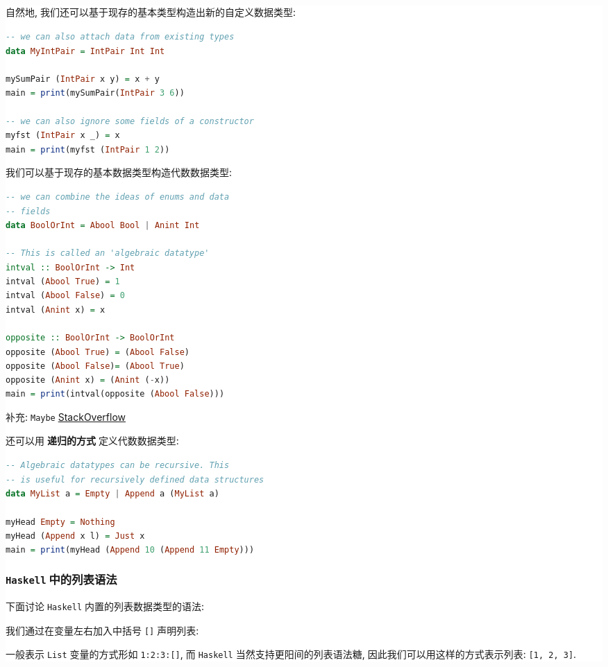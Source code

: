 自然地, 我们还可以基于现存的基本类型构造出新的自定义数据类型:

~~~haskell
-- we can also attach data from existing types
data MyIntPair = IntPair Int Int

mySumPair (IntPair x y) = x + y
main = print(mySumPair(IntPair 3 6))

-- we can also ignore some fields of a constructor
myfst (IntPair x _) = x
main = print(myfst (IntPair 1 2))
~~~

我们可以基于现存的基本数据类型构造代数数据类型:

~~~haskell
-- we can combine the ideas of enums and data
-- fields
data BoolOrInt = Abool Bool | Anint Int

-- This is called an 'algebraic datatype'
intval :: BoolOrInt -> Int
intval (Abool True) = 1
intval (Abool False) = 0
intval (Anint x) = x

opposite :: BoolOrInt -> BoolOrInt
opposite (Abool True) = (Abool False)
opposite (Abool False)= (Abool True)
opposite (Anint x) = (Anint (-x))
main = print(intval(opposite (Abool False)))
~~~

补充: `Maybe` [StackOverflow](https://stackoverflow.com/questions/18808258/what-does-the-just-syntax-mean-in-haskell)

还可以用 **递归的方式** 定义代数数据类型:

~~~haskell
-- Algebraic datatypes can be recursive. This
-- is useful for recursively defined data structures
data MyList a = Empty | Append a (MyList a)

myHead Empty = Nothing
myHead (Append x l) = Just x
main = print(myHead (Append 10 (Append 11 Empty)))
~~~

### `Haskell` 中的列表语法

下面讨论 `Haskell` 内置的列表数据类型的语法:

我们通过在变量左右加入中括号 `[]` 声明列表:

一般表示 `List` 变量的方式形如 `1:2:3:[]`, 而 `Haskell` 当然支持更阳间的列表语法糖, 因此我们可以用这样的方式表示列表: `[1, 2, 3]`.
